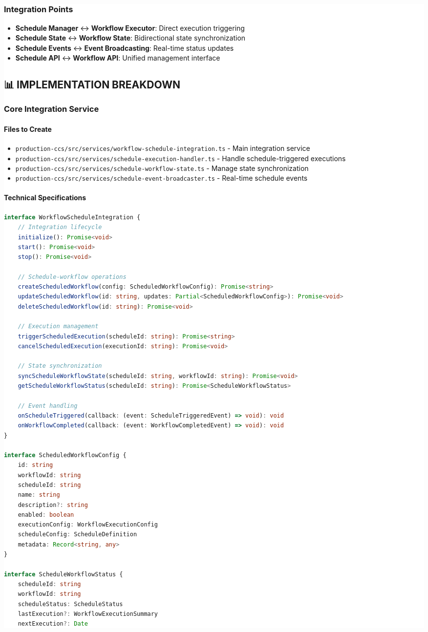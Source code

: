 ### **Integration Points**

- **Schedule Manager** ↔ **Workflow Executor**: Direct execution triggering
- **Schedule State** ↔ **Workflow State**: Bidirectional state synchronization
- **Schedule Events** ↔ **Event Broadcasting**: Real-time status updates
- **Schedule API** ↔ **Workflow API**: Unified management interface

## 📊 **IMPLEMENTATION BREAKDOWN**

### **Core Integration Service**

#### **Files to Create**

- `production-ccs/src/services/workflow-schedule-integration.ts` - Main integration service
- `production-ccs/src/services/schedule-execution-handler.ts` - Handle schedule-triggered executions
- `production-ccs/src/services/schedule-workflow-state.ts` - Manage state synchronization
- `production-ccs/src/services/schedule-event-broadcaster.ts` - Real-time schedule events

#### **Technical Specifications**

```typescript
interface WorkflowScheduleIntegration {
	// Integration lifecycle
	initialize(): Promise<void>
	start(): Promise<void>
	stop(): Promise<void>

	// Schedule-workflow operations
	createScheduledWorkflow(config: ScheduledWorkflowConfig): Promise<string>
	updateScheduledWorkflow(id: string, updates: Partial<ScheduledWorkflowConfig>): Promise<void>
	deleteScheduledWorkflow(id: string): Promise<void>

	// Execution management
	triggerScheduledExecution(scheduleId: string): Promise<string>
	cancelScheduledExecution(executionId: string): Promise<void>

	// State synchronization
	syncScheduleWorkflowState(scheduleId: string, workflowId: string): Promise<void>
	getScheduleWorkflowStatus(scheduleId: string): Promise<ScheduleWorkflowStatus>

	// Event handling
	onScheduleTriggered(callback: (event: ScheduleTriggeredEvent) => void): void
	onWorkflowCompleted(callback: (event: WorkflowCompletedEvent) => void): void
}

interface ScheduledWorkflowConfig {
	id: string
	workflowId: string
	scheduleId: string
	name: string
	description?: string
	enabled: boolean
	executionConfig: WorkflowExecutionConfig
	scheduleConfig: ScheduleDefinition
	metadata: Record<string, any>
}

interface ScheduleWorkflowStatus {
	scheduleId: string
	workflowId: string
	scheduleStatus: ScheduleStatus
	lastExecution?: WorkflowExecutionSummary
	nextExecution?: Date
```